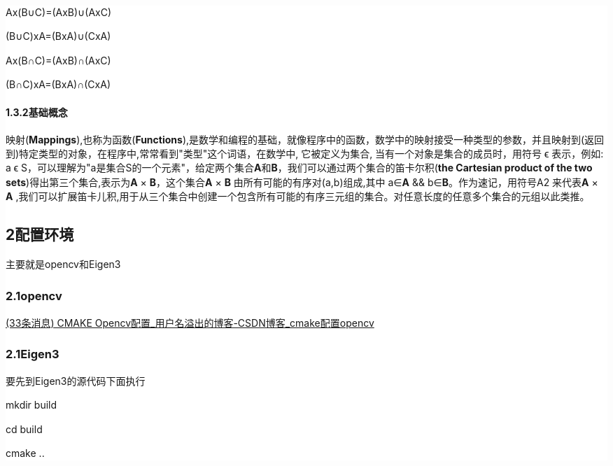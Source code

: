 Ax(B∪C)=(AxB)∪(AxC)

(B∪C)xA=(BxA)∪(CxA)

Ax(B∩C)=(AxB)∩(AxC)

(B∩C)xA=(BxA)∩(CxA)

#### 1.3.2基础概念

​       映射(**Mappings**),也称为函数(**Functions**),是数学和编程的基础，就像程序中的函数，数学中的映射接受一种类型的参数，并且映射到(返回到)特定类型的对象，在程序中,常常看到"类型"这个词语，在数学中, 它被定义为集合, 当有一个对象是集合的成员时，用符号 ϵ 表示，例如: a ϵ S，可以理解为"a是集合S的一个元素"，给定两个集合**A**和**B**，我们可以通过两个集合的笛卡尔积(**the Cartesian product of the two sets**)得出第三个集合,表示为**A** × **B**，这个集合**A** × **B** 由所有可能的有序对(a,b)组成,其中 a∈**A** && b∈**B**。作为速记，用符号A2 来代表**A** × **A** ,我们可以扩展笛卡儿积,用于从三个集合中创建一个包含所有可能的有序三元组的集合。对任意长度的任意多个集合的元组以此类推。

## 2配置环境

主要就是opencv和Eigen3

### 2.1opencv

[(33条消息) CMAKE Opencv配置_用户名溢出的博客-CSDN博客_cmake配置opencv](https://blog.csdn.net/bocai1215/article/details/124060798)

### 2.1Eigen3

要先到Eigen3的源代码下面执行

mkdir build 

cd build 

cmake ..

